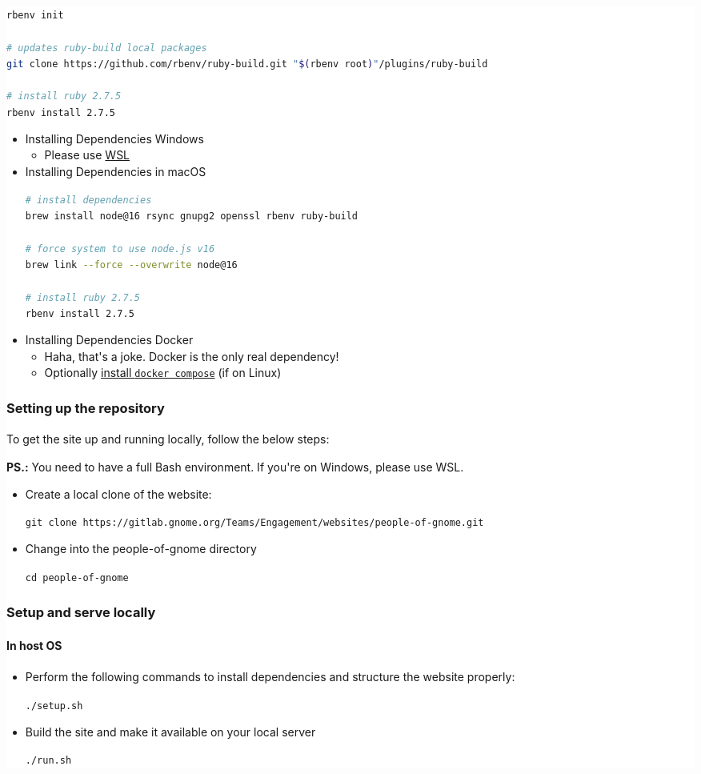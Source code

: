   ```bash
  rbenv init

  # updates ruby-build local packages
  git clone https://github.com/rbenv/ruby-build.git "$(rbenv root)"/plugins/ruby-build

  # install ruby 2.7.5
  rbenv install 2.7.5
  ```
- Installing Dependencies Windows
  - Please use [WSL](https://docs.microsoft.com/en-us/windows/wsl/)
- Installing Dependencies in macOS
  ```bash
  # install dependencies
  brew install node@16 rsync gnupg2 openssl rbenv ruby-build

  # force system to use node.js v16
  brew link --force --overwrite node@16

  # install ruby 2.7.5
  rbenv install 2.7.5
  ```
- Installing Dependencies Docker
  - Haha, that's a joke. Docker is the only real dependency!
  - Optionally [install `docker compose`](https://docs.docker.com/compose/install/#install-compose-on-linux-systems)
    (if on Linux)

### Setting up the repository

To get the site up and running locally, follow the below steps:

**PS.:** You need to have a full Bash environment. If you're on Windows, please use WSL.

- Create a local clone of the website:
  ```
  git clone https://gitlab.gnome.org/Teams/Engagement/websites/people-of-gnome.git
  ```
- Change into the people-of-gnome directory
  ```
  cd people-of-gnome
  ```
### Setup and serve locally

#### In host OS

- Perform the following commands to install dependencies and structure the website properly:
  ```
  ./setup.sh
  ```
- Build the site and make it available on your local server
  ```
  ./run.sh
  ```
